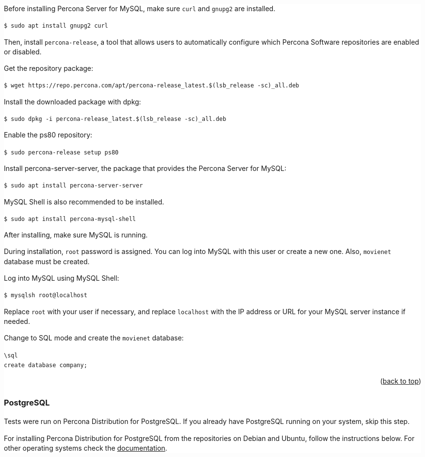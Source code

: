 Before installing Percona Server for MySQL, make sure `curl` and `gnupg2` are installed.
```
$ sudo apt install gnupg2 curl
```

Then, install `percona-release`, a tool that allows users to automatically configure which Percona Software repositories are enabled or disabled.

Get the repository package:
```
$ wget https://repo.percona.com/apt/percona-release_latest.$(lsb_release -sc)_all.deb
```

Install the downloaded package with dpkg:
```
$ sudo dpkg -i percona-release_latest.$(lsb_release -sc)_all.deb
```

Enable the ps80 repository:
```
$ sudo percona-release setup ps80
```

Install percona-server-server, the package that provides the Percona Server for MySQL:
```
$ sudo apt install percona-server-server
```

MySQL Shell is also recommended to be installed.

```
$ sudo apt install percona-mysql-shell
```

After installing, make sure MySQL is running.

During installation, `root` password is assigned. You can log into MySQL with this user or create a new one. Also, `movienet` database must be created.

Log into MySQL using MySQL Shell:

```
$ mysqlsh root@localhost
```

Replace `root` with your user if necessary, and replace `localhost` with the IP address or URL for your MySQL server instance if needed.

Change to SQL mode and create the `movienet` database:
```
\sql
create database company;
```
<p align="right">(<a href="#readme-top">back to top</a>)</p>

### PostgreSQL
Tests were run on Percona Distribution for PostgreSQL. If you already have PostgreSQL running on your system, skip this step.

For installing Percona Distribution for PostgreSQL from the repositories on Debian and Ubuntu, follow the instructions below. For other operating systems check the [documentation](https://docs.percona.com/postgresql/14/).
